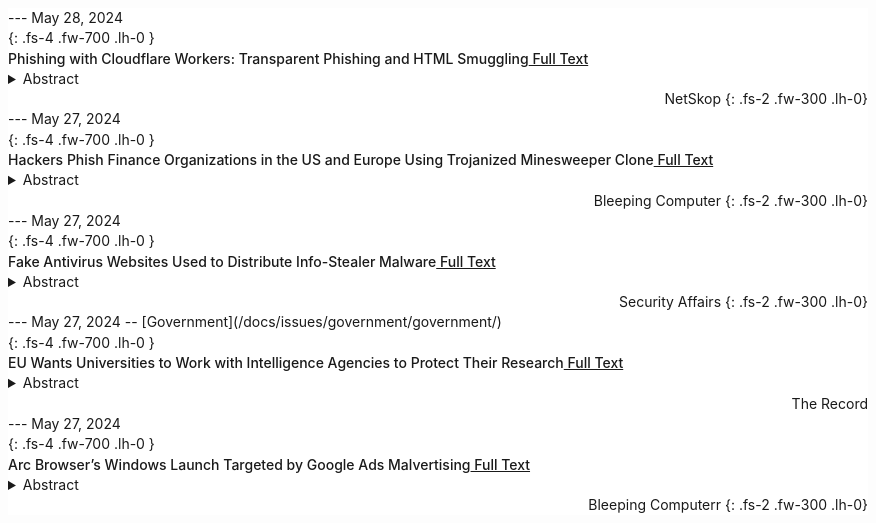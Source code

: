 </div>
---
May 28, 2024 <br>
{: .fs-4 .fw-700 .lh-0  }
<p style="font-weight:500; margin:0px" markdown="1">
Phishing with Cloudflare Workers: Transparent Phishing and HTML Smuggling<a href="https://www.netskope.com/blog/phishing-with-cloudflare-workers-transparent-phishing-and-html-smuggling?&amp;web_view=true"> Full Text</a>
</p>
<details><summary>Abstract</summary></details>
<div style="text-align: right" markdown="1">
NetSkop
{: .fs-2 .fw-300 .lh-0}
</div>
---
May 27, 2024 <br>
{: .fs-4 .fw-700 .lh-0  }
<p style="font-weight:500; margin:0px" markdown="1">
Hackers Phish Finance Organizations in the US and Europe Using Trojanized Minesweeper Clone<a href="https://www.bleepingcomputer.com/news/security/hackers-phish-finance-orgs-using-trojanized-minesweeper-clone/?&amp;web_view=true"> Full Text</a>
</p>
<details><summary>Abstract</summary></details>
<div style="text-align: right" markdown="1">
Bleeping Computer
{: .fs-2 .fw-300 .lh-0}
</div>
---
May 27, 2024 <br>
{: .fs-4 .fw-700 .lh-0  }
<p style="font-weight:500; margin:0px" markdown="1">
Fake Antivirus Websites Used to Distribute Info-Stealer Malware<a href="https://securityaffairs.com/163673/cyber-crime/fake-av-websites-distribute-malware.html?&amp;web_view=true"> Full Text</a>
</p>
<details><summary>Abstract</summary></details>
<div style="text-align: right" markdown="1">
Security Affairs
{: .fs-2 .fw-300 .lh-0}
</div>
---
May 27, 2024 -- [Government](/docs/issues/government/government/)<br>
{: .fs-4 .fw-700 .lh-0  }
<p style="font-weight:500; margin:0px" markdown="1">
EU Wants Universities to Work with Intelligence Agencies to Protect Their Research<a href="https://therecord.media/eu-research-universities-intelligence-agencies-foreign-espionage?&amp;web_view=true"> Full Text</a>
</p>
<details><summary>Abstract</summary></details>
<div style="text-align: right" markdown="1">
The Record
</div>
---
May 27, 2024 <br>
{: .fs-4 .fw-700 .lh-0  }
<p style="font-weight:500; margin:0px" markdown="1">
Arc Browser’s Windows Launch Targeted by Google Ads Malvertising<a href="https://www.bleepingcomputer.com/news/security/arc-browsers-windows-launch-targeted-by-google-ads-malvertising/?&amp;web_view=true"> Full Text</a>
</p>
<details><summary>Abstract</summary></details>
<div style="text-align: right" markdown="1">
Bleeping Computerr
{: .fs-2 .fw-300 .lh-0}